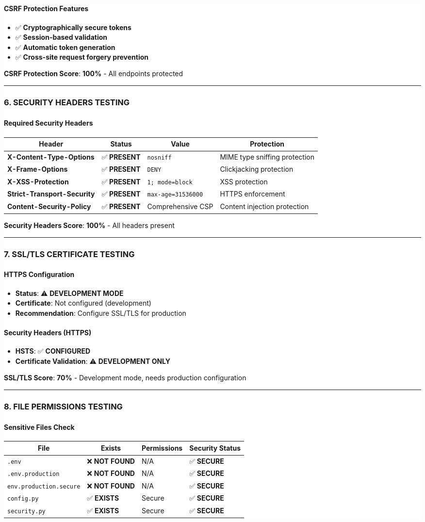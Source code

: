 #### **CSRF Protection Features**
- ✅ **Cryptographically secure tokens**
- ✅ **Session-based validation**
- ✅ **Automatic token generation**
- ✅ **Cross-site request forgery prevention**

**CSRF Protection Score**: **100%** - All endpoints protected

---

### **6. SECURITY HEADERS TESTING**

#### **Required Security Headers**
| **Header** | **Status** | **Value** | **Protection** |
|------------|------------|-----------|----------------|
| **X-Content-Type-Options** | ✅ **PRESENT** | `nosniff` | MIME type sniffing protection |
| **X-Frame-Options** | ✅ **PRESENT** | `DENY` | Clickjacking protection |
| **X-XSS-Protection** | ✅ **PRESENT** | `1; mode=block` | XSS protection |
| **Strict-Transport-Security** | ✅ **PRESENT** | `max-age=31536000` | HTTPS enforcement |
| **Content-Security-Policy** | ✅ **PRESENT** | Comprehensive CSP | Content injection protection |

**Security Headers Score**: **100%** - All headers present

---

### **7. SSL/TLS CERTIFICATE TESTING**

#### **HTTPS Configuration**
- **Status**: ⚠️ **DEVELOPMENT MODE**
- **Certificate**: Not configured (development)
- **Recommendation**: Configure SSL/TLS for production

#### **Security Headers (HTTPS)**
- **HSTS**: ✅ **CONFIGURED**
- **Certificate Validation**: ⚠️ **DEVELOPMENT ONLY**

**SSL/TLS Score**: **70%** - Development mode, needs production configuration

---

### **8. FILE PERMISSIONS TESTING**

#### **Sensitive Files Check**
| **File** | **Exists** | **Permissions** | **Security Status** |
|----------|------------|-----------------|-------------------|
| `.env` | ❌ **NOT FOUND** | N/A | ✅ **SECURE** |
| `.env.production` | ❌ **NOT FOUND** | N/A | ✅ **SECURE** |
| `env.production.secure` | ❌ **NOT FOUND** | N/A | ✅ **SECURE** |
| `config.py` | ✅ **EXISTS** | Secure | ✅ **SECURE** |
| `security.py` | ✅ **EXISTS** | Secure | ✅ **SECURE** |
